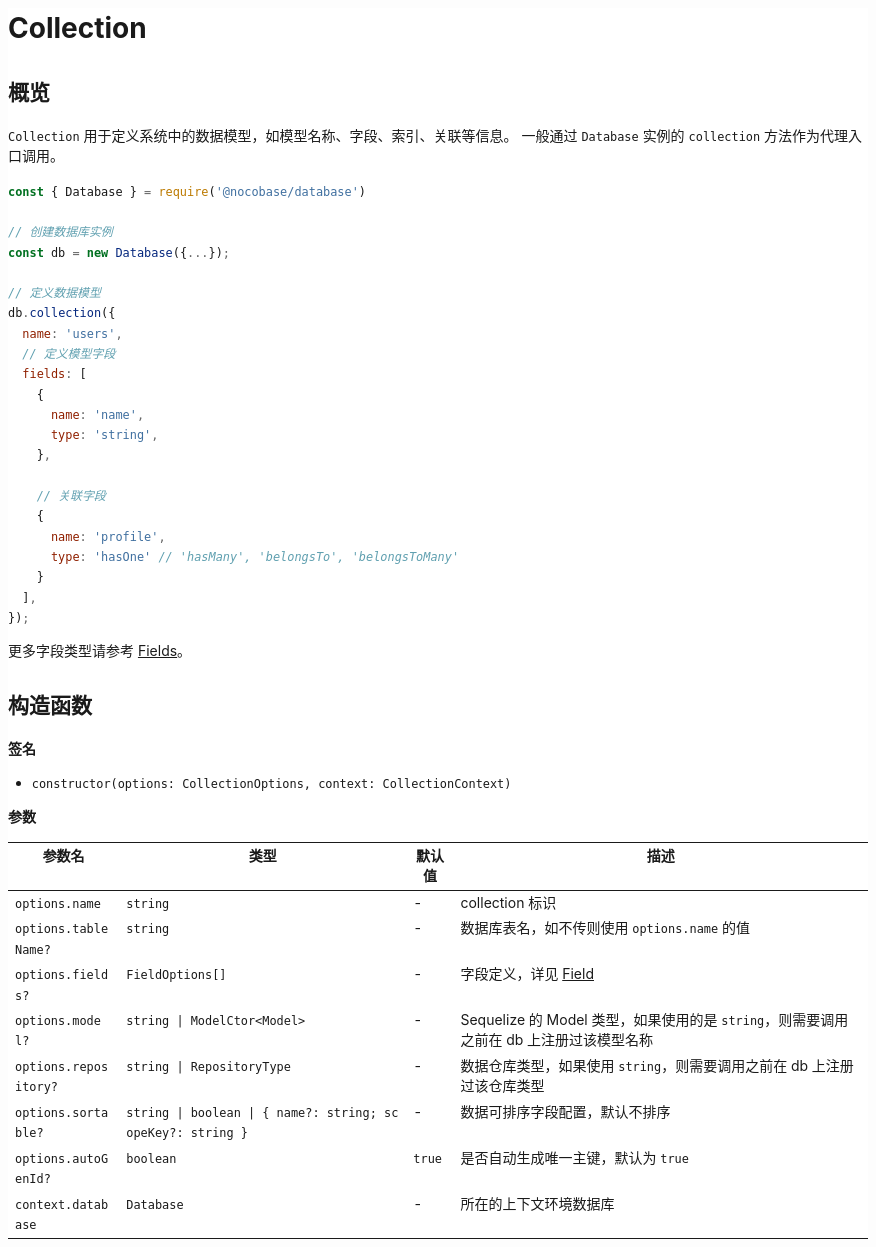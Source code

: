 # Collection

## 概览

`Collection` 用于定义系统中的数据模型，如模型名称、字段、索引、关联等信息。
一般通过 `Database` 实例的 `collection` 方法作为代理入口调用。

```javascript
const { Database } = require('@nocobase/database')

// 创建数据库实例
const db = new Database({...}); 

// 定义数据模型
db.collection({
  name: 'users',
  // 定义模型字段
  fields: [
    {
      name: 'name',
      type: 'string',
    },
    
    // 关联字段
    {
      name: 'profile',
      type: 'hasOne' // 'hasMany', 'belongsTo', 'belongsToMany'
    }
  ],
});
```

更多字段类型请参考 [Fields](/api/database/field.md)。

## 构造函数

**签名**

* `constructor(options: CollectionOptions, context: CollectionContext)`

**参数**

| 参数名 | 类型 | 默认值 | 描述 |
| --- | --- | --- | --- |
| `options.name` | `string` | - | collection 标识 |
| `options.tableName?` | `string` | - | 数据库表名，如不传则使用 `options.name` 的值 |
| `options.fields?` | `FieldOptions[]` | - | 字段定义，详见 [Field](./field) |
| `options.model?` | `string \| ModelCtor<Model>` | - | Sequelize 的 Model 类型，如果使用的是 `string`，则需要调用之前在 db 上注册过该模型名称 |
| `options.repository?` | `string \| RepositoryType` | - | 数据仓库类型，如果使用 `string`，则需要调用之前在 db 上注册过该仓库类型 |
| `options.sortable?` | `string \| boolean \| { name?: string; scopeKey?: string }` | - | 数据可排序字段配置，默认不排序 |
| `options.autoGenId?` | `boolean` | `true` | 是否自动生成唯一主键，默认为 `true` |
| `context.database` | `Database` | - | 所在的上下文环境数据库 |

